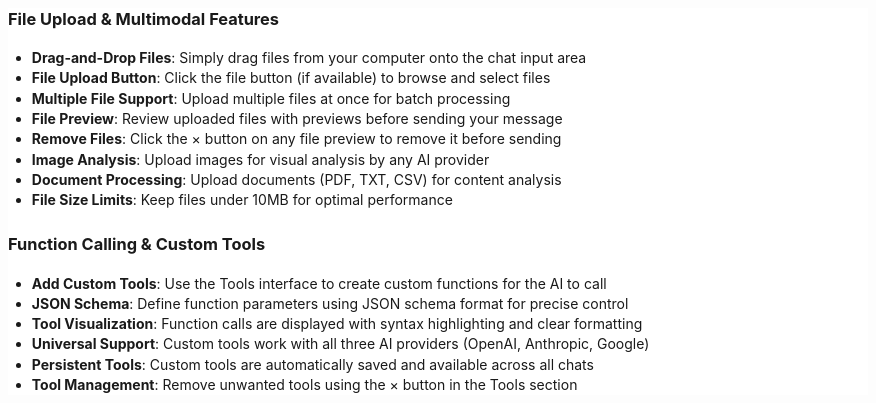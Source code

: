 ### **File Upload & Multimodal Features**
- **Drag-and-Drop Files**: Simply drag files from your computer onto the chat input area
- **File Upload Button**: Click the file button (if available) to browse and select files
- **Multiple File Support**: Upload multiple files at once for batch processing
- **File Preview**: Review uploaded files with previews before sending your message
- **Remove Files**: Click the × button on any file preview to remove it before sending
- **Image Analysis**: Upload images for visual analysis by any AI provider
- **Document Processing**: Upload documents (PDF, TXT, CSV) for content analysis
- **File Size Limits**: Keep files under 10MB for optimal performance

### **Function Calling & Custom Tools**
- **Add Custom Tools**: Use the Tools interface to create custom functions for the AI to call
- **JSON Schema**: Define function parameters using JSON schema format for precise control
- **Tool Visualization**: Function calls are displayed with syntax highlighting and clear formatting
- **Universal Support**: Custom tools work with all three AI providers (OpenAI, Anthropic, Google)
- **Persistent Tools**: Custom tools are automatically saved and available across all chats
- **Tool Management**: Remove unwanted tools using the × button in the Tools section